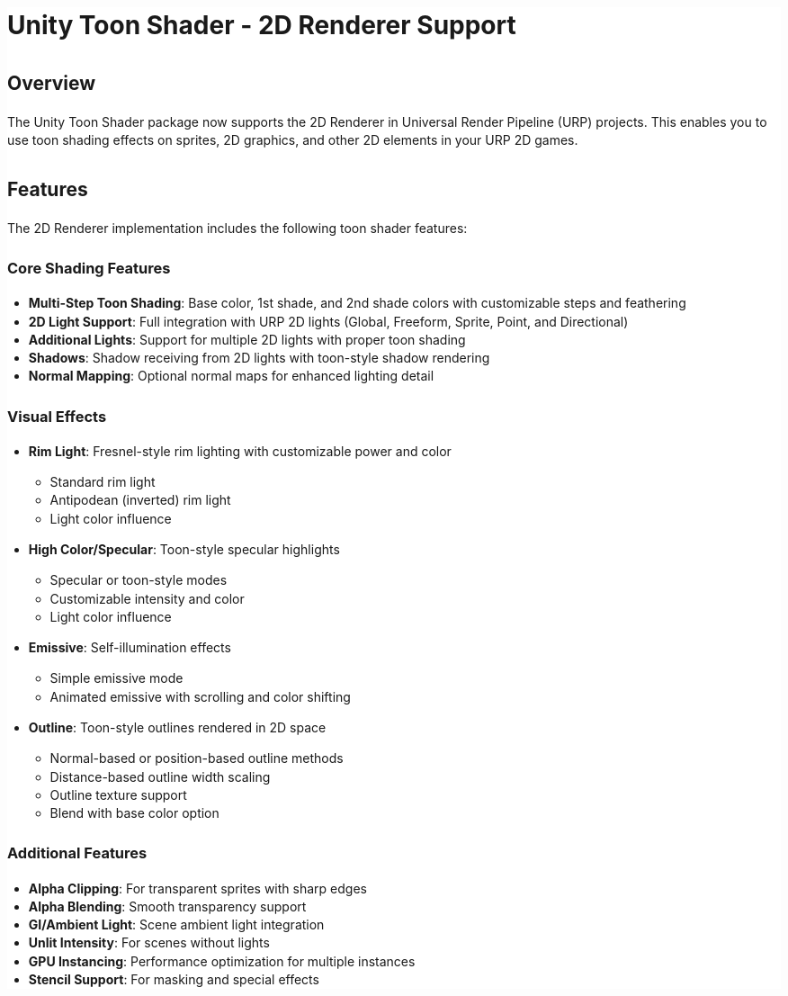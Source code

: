 # Unity Toon Shader - 2D Renderer Support

## Overview

The Unity Toon Shader package now supports the 2D Renderer in Universal Render Pipeline (URP) projects. This enables you to use toon shading effects on sprites, 2D graphics, and other 2D elements in your URP 2D games.

## Features

The 2D Renderer implementation includes the following toon shader features:

### Core Shading Features
- **Multi-Step Toon Shading**: Base color, 1st shade, and 2nd shade colors with customizable steps and feathering
- **2D Light Support**: Full integration with URP 2D lights (Global, Freeform, Sprite, Point, and Directional)
- **Additional Lights**: Support for multiple 2D lights with proper toon shading
- **Shadows**: Shadow receiving from 2D lights with toon-style shadow rendering
- **Normal Mapping**: Optional normal maps for enhanced lighting detail

### Visual Effects
- **Rim Light**: Fresnel-style rim lighting with customizable power and color
  - Standard rim light
  - Antipodean (inverted) rim light
  - Light color influence
  
- **High Color/Specular**: Toon-style specular highlights
  - Specular or toon-style modes
  - Customizable intensity and color
  - Light color influence

- **Emissive**: Self-illumination effects
  - Simple emissive mode
  - Animated emissive with scrolling and color shifting

- **Outline**: Toon-style outlines rendered in 2D space
  - Normal-based or position-based outline methods
  - Distance-based outline width scaling
  - Outline texture support
  - Blend with base color option

### Additional Features
- **Alpha Clipping**: For transparent sprites with sharp edges
- **Alpha Blending**: Smooth transparency support
- **GI/Ambient Light**: Scene ambient light integration
- **Unlit Intensity**: For scenes without lights
- **GPU Instancing**: Performance optimization for multiple instances
- **Stencil Support**: For masking and special effects
